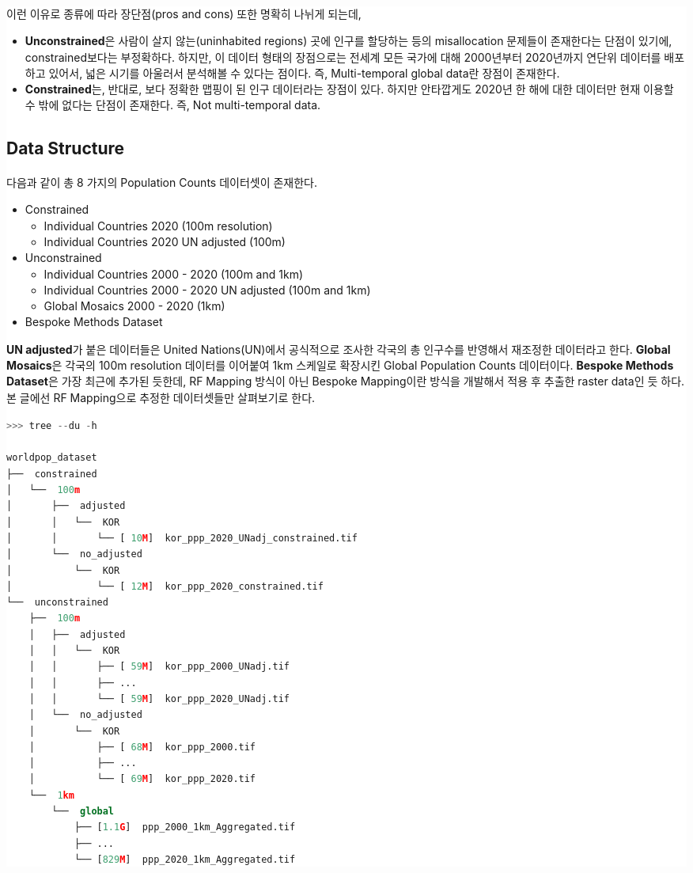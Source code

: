 이런 이유로 종류에 따라 장단점(pros and cons) 또한 명확히 나뉘게 되는데, 
+ **Unconstrained**은 사람이 살지 않는(uninhabited regions) 곳에 인구를 할당하는 등의 misallocation 문제들이 존재한다는 단점이 있기에, constrained보다는 부정확하다. 하지만, 이 데이터 형태의 장점으로는 전세계 모든 국가에 대해 2000년부터 2020년까지 연단위 데이터를 배포하고 있어서, 넓은 시기를 아울러서 분석해볼 수 있다는 점이다. 즉, Multi-temporal global data란 장점이 존재한다. 
+ **Constrained**는, 반대로, 보다 정확한 맵핑이 된 인구 데이터라는 장점이 있다. 하지만 안타깝게도 2020년 한 해에 대한 데이터만 현재 이용할 수 밖에 없다는 단점이 존재한다. 즉, Not multi-temporal data.

## Data Structure
다음과 같이 총 8 가지의 Population Counts 데이터셋이 존재한다.
- Constrained
  - Individual Countries 2020 (100m resolution)
  - Individual Countries 2020 UN adjusted (100m)
- Unconstrained
  - Individual Countries 2000 - 2020 (100m and 1km)
  - Individual Countries 2000 - 2020 UN adjusted (100m and 1km)
  - Global Mosaics 2000 - 2020 (1km)
- Bespoke Methods Dataset

**UN adjusted**가 붙은 데이터들은 United Nations(UN)에서 공식적으로 조사한 각국의 총 인구수를 반영해서 재조정한 데이터라고 한다. **Global Mosaics**은 각국의 100m resolution 데이터를 이어붙여 1km 스케일로 확장시킨 Global Population Counts 데이터이다. **Bespoke Methods Dataset**은 가장 최근에 추가된 듯한데, RF Mapping 방식이 아닌 Bespoke Mapping이란 방식을 개발해서 적용 후 추출한 raster data인 듯 하다. 본 글에선 RF Mapping으로 추정한 데이터셋들만 살펴보기로 한다.

```python
>>> tree --du -h

worldpop_dataset
├──  constrained
│   └──  100m
│       ├──  adjusted
│       │   └──  KOR
│       │       └── [ 10M]  kor_ppp_2020_UNadj_constrained.tif
│       └──  no_adjusted
│           └──  KOR
│               └── [ 12M]  kor_ppp_2020_constrained.tif
└──  unconstrained
    ├──  100m
    │   ├──  adjusted
    │   │   └──  KOR
    │   │       ├── [ 59M]  kor_ppp_2000_UNadj.tif
    │   │       ├── ...
    │   │       └── [ 59M]  kor_ppp_2020_UNadj.tif
    │   └──  no_adjusted
    │       └──  KOR
    │           ├── [ 68M]  kor_ppp_2000.tif
    │           ├── ...
    │           └── [ 69M]  kor_ppp_2020.tif
    └──  1km
        └──  global
            ├── [1.1G]  ppp_2000_1km_Aggregated.tif
            ├── ...
            └── [829M]  ppp_2020_1km_Aggregated.tif
```
